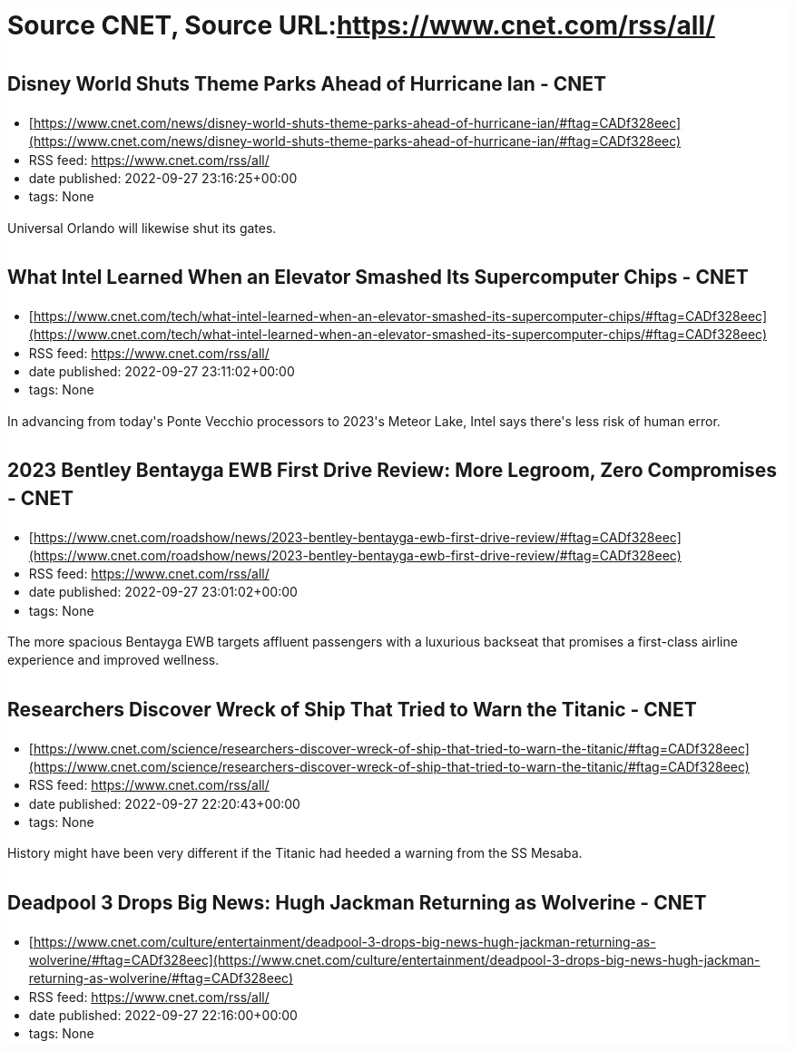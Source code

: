 # Source CNET, Source URL:https://www.cnet.com/rss/all/

## Disney World Shuts Theme Parks Ahead of Hurricane Ian     - CNET
 - [https://www.cnet.com/news/disney-world-shuts-theme-parks-ahead-of-hurricane-ian/#ftag=CADf328eec](https://www.cnet.com/news/disney-world-shuts-theme-parks-ahead-of-hurricane-ian/#ftag=CADf328eec)
 - RSS feed: https://www.cnet.com/rss/all/
 - date published: 2022-09-27 23:16:25+00:00
 - tags: None

Universal Orlando will likewise shut its gates.

## What Intel Learned When an Elevator Smashed Its Supercomputer Chips     - CNET
 - [https://www.cnet.com/tech/what-intel-learned-when-an-elevator-smashed-its-supercomputer-chips/#ftag=CADf328eec](https://www.cnet.com/tech/what-intel-learned-when-an-elevator-smashed-its-supercomputer-chips/#ftag=CADf328eec)
 - RSS feed: https://www.cnet.com/rss/all/
 - date published: 2022-09-27 23:11:02+00:00
 - tags: None

In advancing from today's Ponte Vecchio processors to 2023's Meteor Lake, Intel says there's less risk of human error.

## 2023 Bentley Bentayga EWB First Drive Review: More Legroom, Zero Compromises     - CNET
 - [https://www.cnet.com/roadshow/news/2023-bentley-bentayga-ewb-first-drive-review/#ftag=CADf328eec](https://www.cnet.com/roadshow/news/2023-bentley-bentayga-ewb-first-drive-review/#ftag=CADf328eec)
 - RSS feed: https://www.cnet.com/rss/all/
 - date published: 2022-09-27 23:01:02+00:00
 - tags: None

The more spacious Bentayga EWB targets affluent passengers with a luxurious backseat that promises a first-class airline experience and improved wellness.

## Researchers Discover Wreck of Ship That Tried to Warn the Titanic     - CNET
 - [https://www.cnet.com/science/researchers-discover-wreck-of-ship-that-tried-to-warn-the-titanic/#ftag=CADf328eec](https://www.cnet.com/science/researchers-discover-wreck-of-ship-that-tried-to-warn-the-titanic/#ftag=CADf328eec)
 - RSS feed: https://www.cnet.com/rss/all/
 - date published: 2022-09-27 22:20:43+00:00
 - tags: None

History might have been very different if the Titanic had heeded a warning from the SS Mesaba.

## Deadpool 3 Drops Big News: Hugh Jackman Returning as Wolverine     - CNET
 - [https://www.cnet.com/culture/entertainment/deadpool-3-drops-big-news-hugh-jackman-returning-as-wolverine/#ftag=CADf328eec](https://www.cnet.com/culture/entertainment/deadpool-3-drops-big-news-hugh-jackman-returning-as-wolverine/#ftag=CADf328eec)
 - RSS feed: https://www.cnet.com/rss/all/
 - date published: 2022-09-27 22:16:00+00:00
 - tags: None
